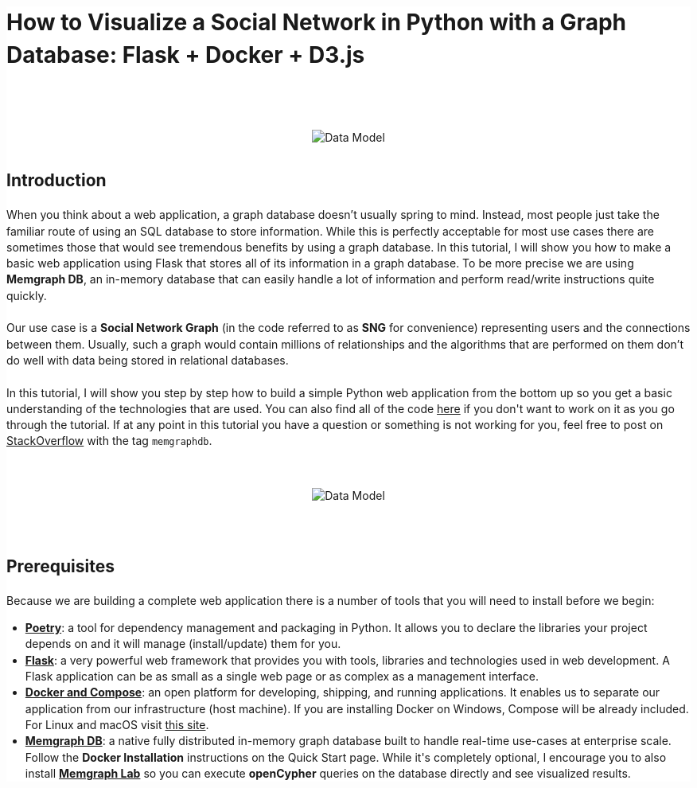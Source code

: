 # How to Visualize a Social Network in Python with a Graph Database: Flask + Docker + D3.js
<br /><br />
<p align="center">
   <img src="https://upload.wikimedia.org/wikipedia/commons/9/9b/Social_Network_Analysis_Visualization.png" alt="Data Model" width="600"/>
<p/>


## Introduction


When you think about a web application, a graph database doesn’t usually spring to mind. Instead, most people just take the familiar route of using an SQL database to store information. While this is perfectly acceptable for most use cases there are sometimes those that would see tremendous benefits by using a graph database.
In this tutorial, I will show you how to make a basic web application using Flask that stores all of its information in a graph database. To be more precise we are using **Memgraph DB**, an in-memory database that can easily handle a lot of information and perform read/write instructions quite quickly.<br /><br />
Our use case is a **Social Network Graph** (in the code referred to as **SNG** for convenience) representing users and the connections between them. Usually, such a graph would contain millions of relationships and the algorithms that are performed on them don’t do well with data being stored in relational databases.<br /><br />
In this tutorial, I will show you step by step how to build a simple Python web application from the bottom up so you get a basic understanding of the technologies that are used. You can also find all of the code [here](https://github.com/g-despot/sng-demo) if you don't want to work on it as you go through the tutorial. If at any point in this tutorial you have a question or something is not working for you, feel free to post on [StackOverflow](https://stackoverflow.com/questions/tagged/memgraphdb) with the tag `memgraphdb`.

<br />
<p align="center">
   <img src="https://github.com/g-despot/images/blob/master/sng_demo_screenshot.png?raw=true" alt="Data Model" width="900"/>
<p/>
<br />

## Prerequisites


Because we are building a complete web application there is a number of tools that you will need to install before we begin:
* **[Poetry](https://python-poetry.org/docs/)**: a tool for dependency management and packaging in Python. It allows you to declare the libraries your project depends on and it will manage (install/update) them for you.
* **[Flask](https://flask.palletsprojects.com/en/1.1.x/quickstart/)**: a very powerful web framework that provides you with tools, libraries and technologies used in web development. A Flask application can be as small as a single web page or as complex as a management interface.
* **[Docker and Compose](https://docs.docker.com/get-docker/)**: an open platform for developing, shipping, and running applications. It enables us to separate our application from our infrastructure (host machine). If you are installing Docker on Windows, Compose will be already included. For Linux and macOS visit [this site](https://docs.docker.com/compose/install/).
* **[Memgraph DB](https://docs.memgraph.com/memgraph/quick-start)**: a native fully distributed in-memory graph database built to handle real-time use-cases at enterprise scale. Follow the **Docker Installation** instructions on the Quick Start page. While it's completely optional, I encourage you to also install **[Memgraph Lab](https://memgraph.com/product/lab)** so you can execute **openCypher** queries on the database directly and see visualized results.
